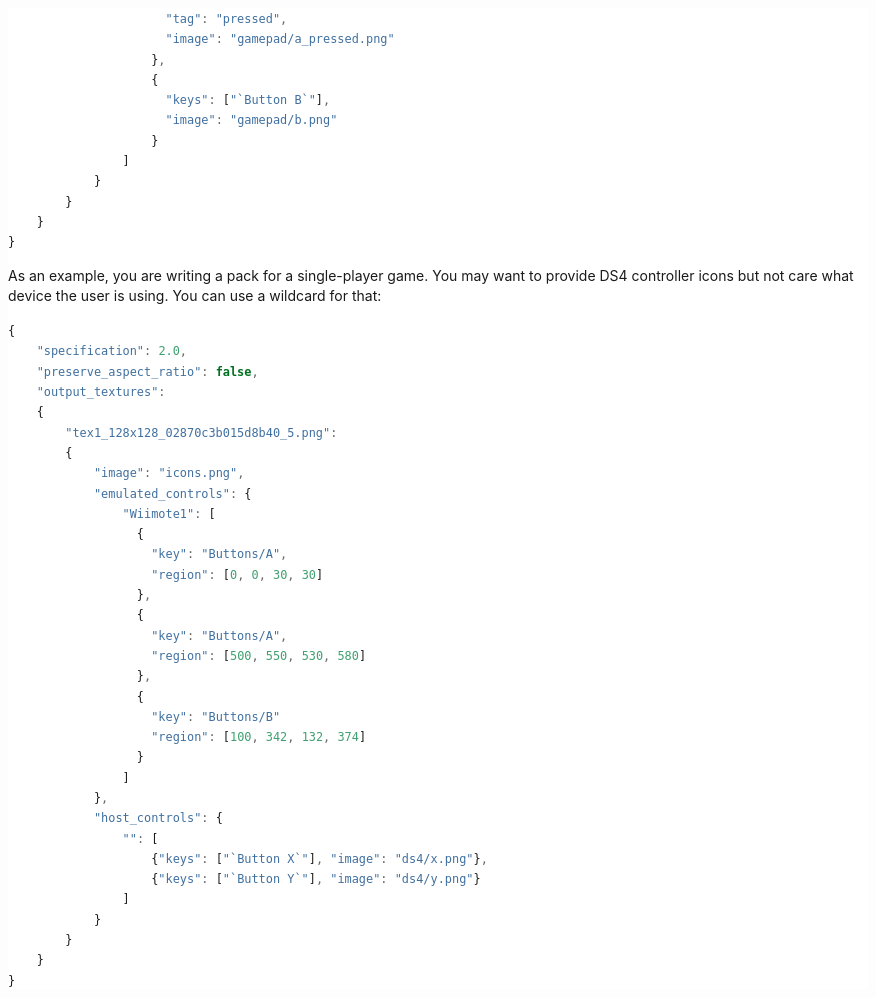 ```js
                      "tag": "pressed",
                      "image": "gamepad/a_pressed.png"
                    },
                    {
                      "keys": ["`Button B`"],
                      "image": "gamepad/b.png"
                    }
                ]
            }
        }
    }
}
```

As an example, you are writing a pack for a single-player game.  You may want to provide DS4 controller icons but not care what device the user is using.  You can use a wildcard for that:

```js
{
    "specification": 2.0,
    "preserve_aspect_ratio": false,
    "output_textures":
    {
        "tex1_128x128_02870c3b015d8b40_5.png":
        {
            "image": "icons.png",
            "emulated_controls": {
                "Wiimote1": [
                  {
                    "key": "Buttons/A",
                    "region": [0, 0, 30, 30]
                  },
                  {
                    "key": "Buttons/A",
                    "region": [500, 550, 530, 580]
                  },
                  {
                    "key": "Buttons/B"
                    "region": [100, 342, 132, 374]
                  }
                ]
            },
            "host_controls": {
                "": [
                    {"keys": ["`Button X`"], "image": "ds4/x.png"},
                    {"keys": ["`Button Y`"], "image": "ds4/y.png"}
                ]
            }
        }
    }
}
```

